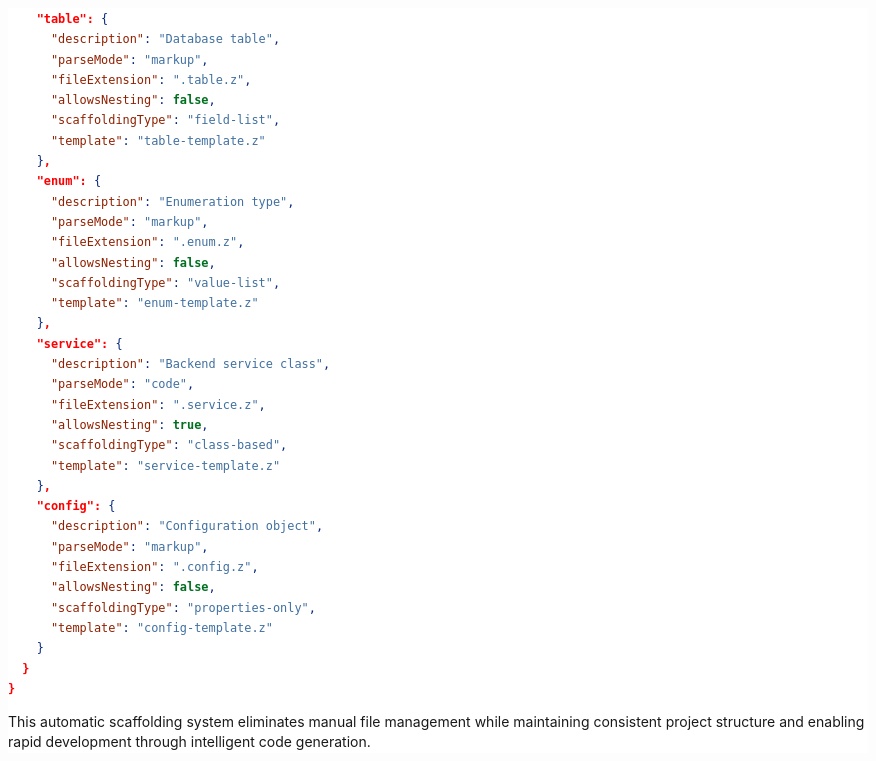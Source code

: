 ```json
    "table": {
      "description": "Database table",
      "parseMode": "markup",
      "fileExtension": ".table.z",
      "allowsNesting": false,
      "scaffoldingType": "field-list",
      "template": "table-template.z"
    },
    "enum": {
      "description": "Enumeration type",
      "parseMode": "markup",
      "fileExtension": ".enum.z",
      "allowsNesting": false,
      "scaffoldingType": "value-list",
      "template": "enum-template.z"
    },
    "service": {
      "description": "Backend service class",
      "parseMode": "code",
      "fileExtension": ".service.z",
      "allowsNesting": true,
      "scaffoldingType": "class-based",
      "template": "service-template.z"
    },
    "config": {
      "description": "Configuration object",
      "parseMode": "markup",
      "fileExtension": ".config.z",
      "allowsNesting": false,
      "scaffoldingType": "properties-only",
      "template": "config-template.z"
    }
  }
}
```

This automatic scaffolding system eliminates manual file management while maintaining consistent project structure and enabling rapid development through intelligent code generation.
